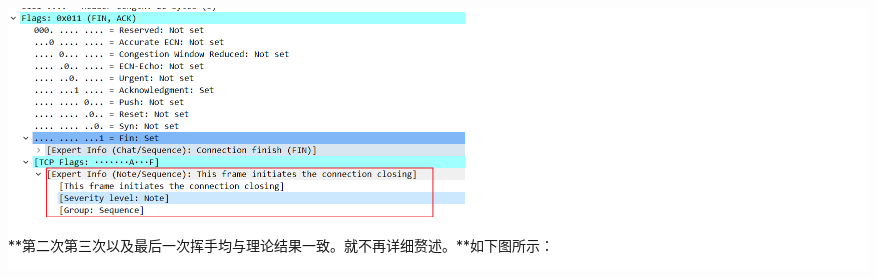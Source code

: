 <img src="img/image-20231102194131752.png" alt="image-20231102194131752" style="zoom: 50%;" />



**第二次第三次以及最后一次挥手均与理论结果一致。就不再详细赘述。**如下图所示：

<div style="display: flex;">